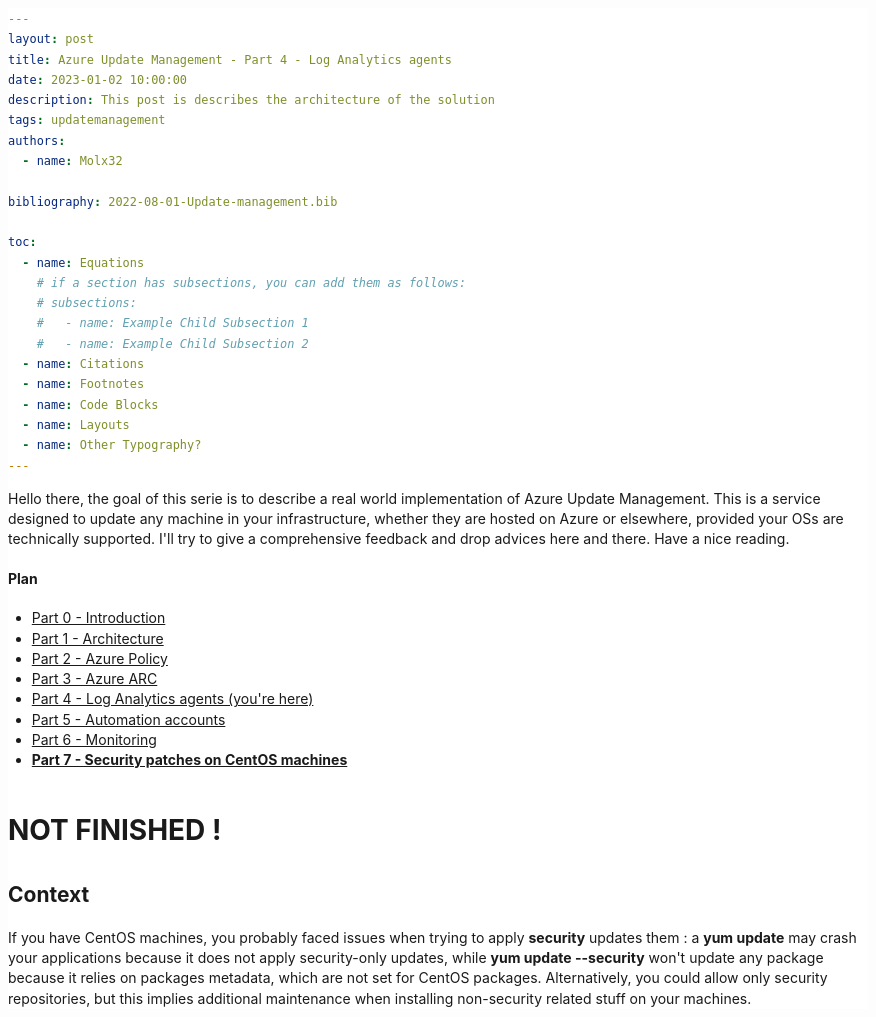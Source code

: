 ```yaml
---
layout: post
title: Azure Update Management - Part 4 - Log Analytics agents
date: 2023-01-02 10:00:00
description: This post is describes the architecture of the solution
tags: updatemanagement
authors:
  - name: Molx32

bibliography: 2022-08-01-Update-management.bib

toc:
  - name: Equations
    # if a section has subsections, you can add them as follows:
    # subsections:
    #   - name: Example Child Subsection 1
    #   - name: Example Child Subsection 2
  - name: Citations
  - name: Footnotes
  - name: Code Blocks
  - name: Layouts
  - name: Other Typography?
---
```

Hello there, the goal of this serie is to describe a real world implementation of Azure Update Management. This is a service designed to update any machine in your infrastructure, whether they are hosted on Azure or elsewhere, provided your OSs are technically supported. I'll try to give a comprehensive feedback and drop advices here and there. Have a nice reading.

#### Plan
- [Part 0 - Introduction](/blog/2021/Update-management-00/)
- [Part 1 - Architecture](/blog/2021/Update-management-01/)
- [Part 2 - Azure Policy](/blog/2021/Update-management-011/)
- [Part 3 - Azure ARC](/blog/2021/Update-management-02/)
- [Part 4 - Log Analytics agents (you're here)](/blog/2021/Update-management-03/)
- [Part 5 - Automation accounts](/blog/2021/Update-management-04/)
- [Part 6 - Monitoring](/blog/2021/Update-management-05/)
- <b>[Part 7 - Security patches on CentOS machines](/blog/2021/Update-management-06/)</b>

# NOT FINISHED !

## Context
If you have CentOS machines, you probably faced issues when trying to apply <b>security</b> updates them : a <b>yum update</b> may crash your applications because it does not apply security-only updates, while <b>yum update --security</b> won't update any package because it relies on packages metadata, which are not set for CentOS packages. Alternatively, you could allow only security repositories, but this implies additional maintenance when installing non-security related stuff on your machines.
